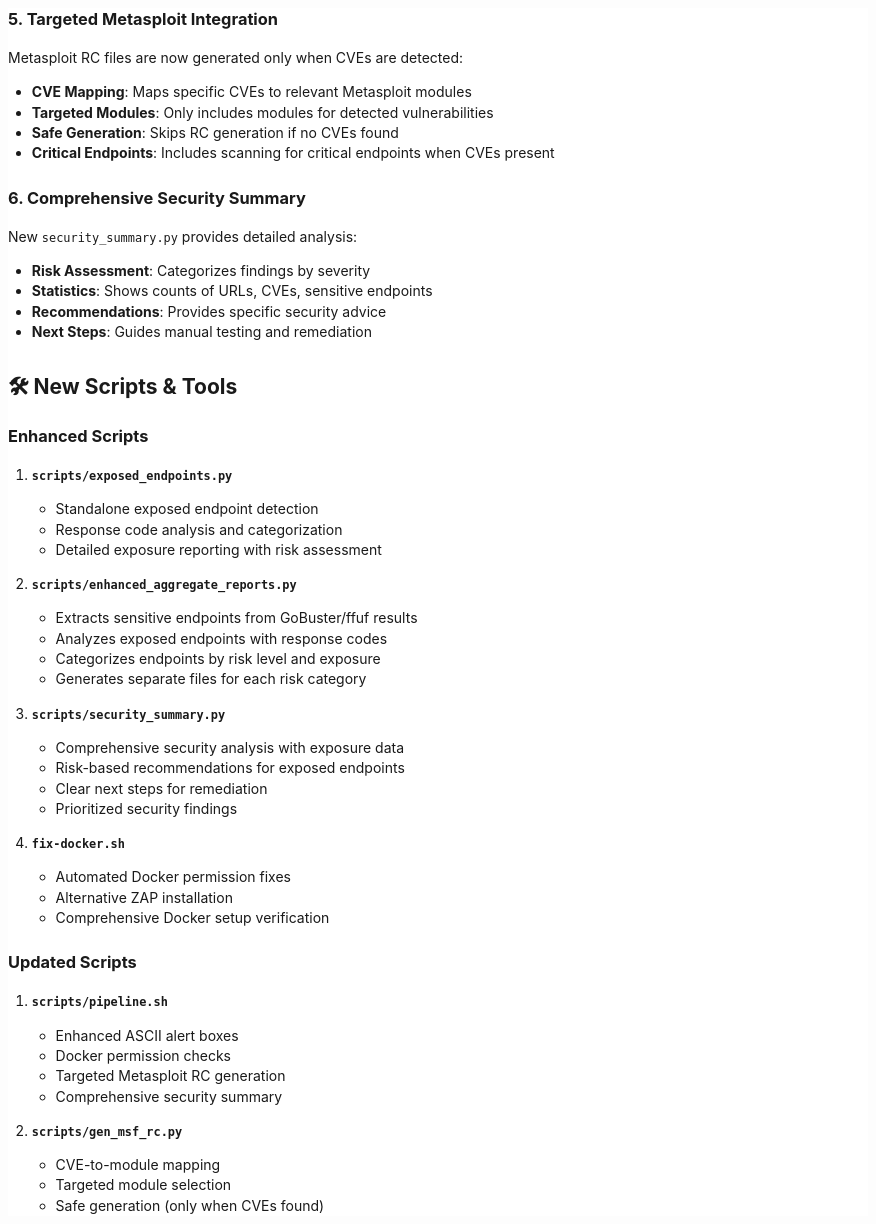 ### 5. Targeted Metasploit Integration

Metasploit RC files are now generated only when CVEs are detected:

- **CVE Mapping**: Maps specific CVEs to relevant Metasploit modules
- **Targeted Modules**: Only includes modules for detected vulnerabilities
- **Safe Generation**: Skips RC generation if no CVEs found
- **Critical Endpoints**: Includes scanning for critical endpoints when CVEs present

### 6. Comprehensive Security Summary

New `security_summary.py` provides detailed analysis:

- **Risk Assessment**: Categorizes findings by severity
- **Statistics**: Shows counts of URLs, CVEs, sensitive endpoints
- **Recommendations**: Provides specific security advice
- **Next Steps**: Guides manual testing and remediation

## 🛠️ New Scripts & Tools

### Enhanced Scripts

1. **`scripts/exposed_endpoints.py`**
   - Standalone exposed endpoint detection
   - Response code analysis and categorization
   - Detailed exposure reporting with risk assessment

2. **`scripts/enhanced_aggregate_reports.py`**
   - Extracts sensitive endpoints from GoBuster/ffuf results
   - Analyzes exposed endpoints with response codes
   - Categorizes endpoints by risk level and exposure
   - Generates separate files for each risk category

3. **`scripts/security_summary.py`**
   - Comprehensive security analysis with exposure data
   - Risk-based recommendations for exposed endpoints
   - Clear next steps for remediation
   - Prioritized security findings

4. **`fix-docker.sh`**
   - Automated Docker permission fixes
   - Alternative ZAP installation
   - Comprehensive Docker setup verification

### Updated Scripts

1. **`scripts/pipeline.sh`**
   - Enhanced ASCII alert boxes
   - Docker permission checks
   - Targeted Metasploit RC generation
   - Comprehensive security summary

2. **`scripts/gen_msf_rc.py`**
   - CVE-to-module mapping
   - Targeted module selection
   - Safe generation (only when CVEs found)
